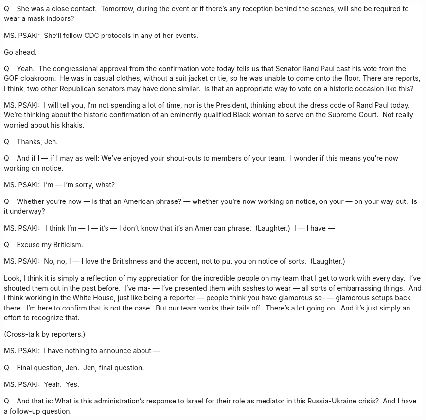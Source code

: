 Q    She was a close contact.  Tomorrow, during the event or if there’s
any reception behind the scenes, will she be required to wear a mask
indoors?

MS. PSAKI:  She’ll follow CDC protocols in any of her events. 

Go ahead.

Q    Yeah.  The congressional approval from the confirmation vote today
tells us that Senator Rand Paul cast his vote from the GOP cloakroom. 
He was in casual clothes, without a suit jacket or tie, so he was unable
to come onto the floor. There are reports, I think, two other Republican
senators may have done similar.  Is that an appropriate way to vote on a
historic occasion like this?

MS. PSAKI:  I will tell you, I’m not spending a lot of time, nor is the
President, thinking about the dress code of Rand Paul today.  We’re
thinking about the historic confirmation of an eminently qualified Black
woman to serve on the Supreme Court.  Not really worried about his
khakis.

Q    Thanks, Jen.

Q    And if I — if I may as well: We’ve enjoyed your shout-outs to
members of your team.  I wonder if this means you’re now working on
notice. 

MS. PSAKI:  I’m — I’m sorry, what?

Q    Whether you’re now — is that an American phrase? — whether you’re
now working on notice, on your — on your way out.  Is it underway? 

MS. PSAKI:   I think I’m — I — it’s — I don’t know that it’s an American
phrase.  (Laughter.)  I — I have —

Q    Excuse my Briticism. 

MS. PSAKI:  No, no, I — I love the Britishness and the accent, not to
put you on notice of sorts.  (Laughter.) 

Look, I think it is simply a reflection of my appreciation for the
incredible people on my team that I get to work with every day.  I’ve
shouted them out in the past before.  I’ve ma- — I’ve presented them
with sashes to wear — all sorts of embarrassing things.  And I think
working in the White House, just like being a reporter — people think
you have glamorous se- — glamorous setups back there.  I’m here to
confirm that is not the case.  But our team works their tails off. 
There’s a lot going on.  And it’s just simply an effort to recognize
that.

(Cross-talk by reporters.)

MS. PSAKI:  I have nothing to announce about —

Q    Final question, Jen.  Jen, final question.

MS. PSAKI:  Yeah.  Yes.

Q    And that is: What is this administration’s response to Israel for
their role as mediator in this Russia-Ukraine crisis?  And I have a
follow-up question.
